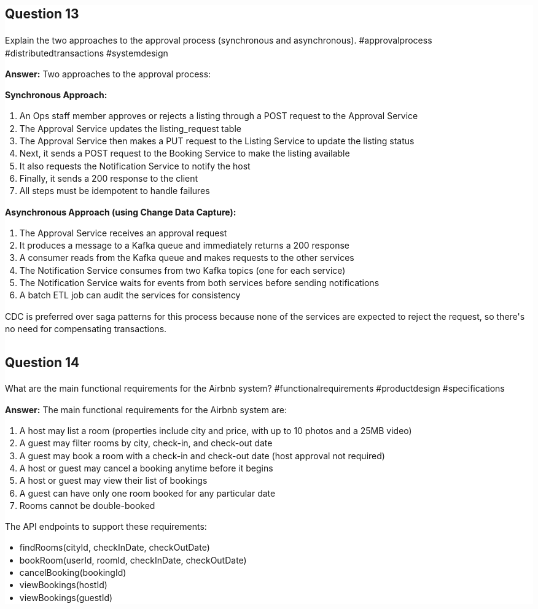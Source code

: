 ## Question 13

Explain the two approaches to the approval process (synchronous and asynchronous).
#approvalprocess #distributedtransactions #systemdesign

**Answer:**
Two approaches to the approval process:

**Synchronous Approach:**

1. An Ops staff member approves or rejects a listing through a POST request to the Approval Service
2. The Approval Service updates the listing_request table
3. The Approval Service then makes a PUT request to the Listing Service to update the listing status
4. Next, it sends a POST request to the Booking Service to make the listing available
5. It also requests the Notification Service to notify the host
6. Finally, it sends a 200 response to the client
7. All steps must be idempotent to handle failures

**Asynchronous Approach (using Change Data Capture):**

1. The Approval Service receives an approval request
2. It produces a message to a Kafka queue and immediately returns a 200 response
3. A consumer reads from the Kafka queue and makes requests to the other services
4. The Notification Service consumes from two Kafka topics (one for each service)
5. The Notification Service waits for events from both services before sending notifications
6. A batch ETL job can audit the services for consistency

CDC is preferred over saga patterns for this process because none of the services are expected to reject the request, so there's no need for compensating transactions.

## Question 14

What are the main functional requirements for the Airbnb system?
#functionalrequirements #productdesign #specifications

**Answer:**
The main functional requirements for the Airbnb system are:

1. A host may list a room (properties include city and price, with up to 10 photos and a 25MB video)
2. A guest may filter rooms by city, check-in, and check-out date
3. A guest may book a room with a check-in and check-out date (host approval not required)
4. A host or guest may cancel a booking anytime before it begins
5. A host or guest may view their list of bookings
6. A guest can have only one room booked for any particular date
7. Rooms cannot be double-booked

The API endpoints to support these requirements:

- findRooms(cityId, checkInDate, checkOutDate)
- bookRoom(userId, roomId, checkInDate, checkOutDate)
- cancelBooking(bookingId)
- viewBookings(hostId)
- viewBookings(guestId)
